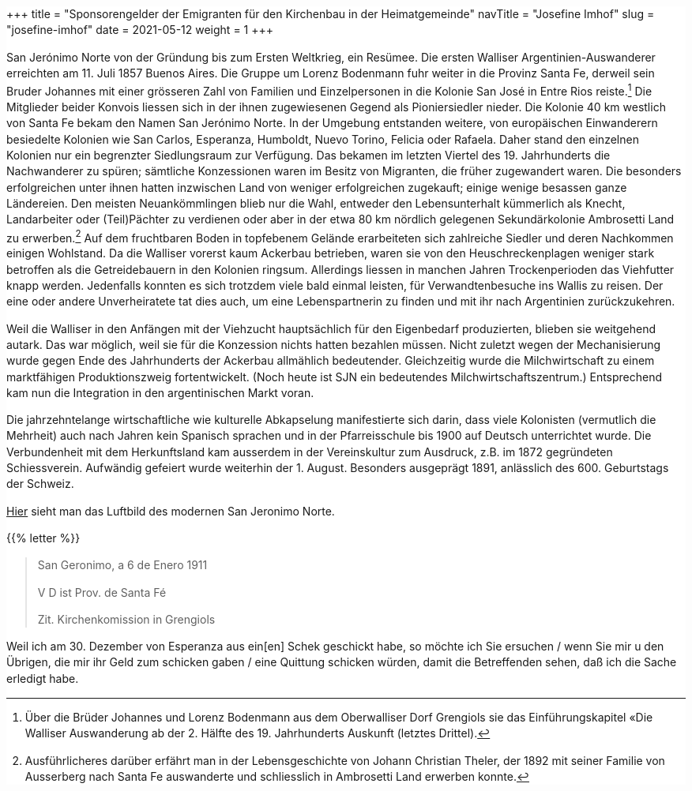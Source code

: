 +++
title = "Sponsorengelder der Emigranten für den Kirchenbau in der Heimatgemeinde"
navTitle = "Josefine Imhof"
slug = "josefine-imhof"
date = 2021-05-12
weight = 1
+++

San Jerónimo Norte von der Gründung bis zum Ersten Weltkrieg, ein Resümee. Die ersten Walliser Argentinien-Auswanderer erreichten am 11. Juli 1857 Buenos Aires. Die Gruppe um Lorenz Bodenmann fuhr weiter in die Provinz Santa Fe, derweil sein Bruder Johannes mit einer grösseren Zahl von Familien und Einzelpersonen in die Kolonie San José in Entre Rios reiste.[^1] Die Mitglieder beider Konvois liessen sich in der ihnen zugewiesenen Gegend als Pioniersiedler nieder. Die Kolonie 40 km westlich von Santa Fe bekam den Namen San Jerónimo Norte. In der Umgebung entstanden weitere, von europäischen Einwanderern besiedelte Kolonien wie San Carlos, Esperanza, Humboldt, Nuevo Torino, Felicia oder Rafaela. Daher stand den einzelnen Kolonien nur ein begrenzter Siedlungsraum zur Verfügung. Das bekamen im letzten Viertel des 19. Jahrhunderts die Nachwanderer zu spüren; sämtliche Konzessionen waren im Besitz von Migranten, die früher zugewandert waren. Die besonders erfolgreichen unter ihnen hatten inzwischen Land von weniger erfolgreichen zugekauft; einige wenige besassen ganze Ländereien. Den meisten Neuankömmlingen blieb nur die Wahl, entweder den Lebensunterhalt kümmerlich als Knecht, Landarbeiter oder (Teil)Pächter zu verdienen oder aber in der etwa 80 km nördlich gelegenen Sekundärkolonie Ambrosetti Land zu erwerben.[^2] Auf dem fruchtbaren Boden in topfebenem Gelände erarbeiteten sich zahlreiche Siedler und deren Nachkommen einigen Wohlstand. Da die Walliser vorerst kaum Ackerbau betrieben, waren sie von den Heuschreckenplagen weniger stark betroffen als die Getreidebauern in den Kolonien ringsum. Allerdings liessen in manchen Jahren Trockenperioden das Viehfutter knapp werden. Jedenfalls konnten es sich trotzdem viele bald einmal leisten, für Verwandtenbesuche ins Wallis zu reisen. Der eine oder andere Unverheiratete tat dies auch, um eine Lebenspartnerin zu finden und mit ihr nach Argentinien zurückzukehren.

Weil die Walliser in den Anfängen mit der Viehzucht hauptsächlich für den Eigenbedarf produzierten, blieben sie weitgehend autark. Das war möglich, weil sie für die Konzession nichts hatten bezahlen müssen. Nicht zuletzt wegen der Mechanisierung wurde gegen Ende des Jahrhunderts der Ackerbau allmählich bedeutender. Gleichzeitig wurde die Milchwirtschaft zu einem marktfähigen Produktionszweig fortentwickelt. (Noch heute ist SJN ein bedeutendes Milchwirtschaftszentrum.) Entsprechend kam nun die Integration in den argentinischen Markt voran.

Die jahrzehntelange wirtschaftliche wie kulturelle Abkapselung manifestierte sich darin, dass viele Kolonisten (vermutlich die Mehrheit) auch nach Jahren kein Spanisch sprachen und in der Pfarreisschule bis 1900 auf Deutsch unterrichtet wurde. Die Verbundenheit mit dem Herkunftsland kam ausserdem in der Vereinskultur zum Ausdruck, z.B. im 1872 gegründeten Schiessverein. Aufwändig gefeiert wurde weiterhin der 1. August. Besonders ausgeprägt 1891, anlässlich des 600. Geburtstags der Schweiz.

[Hier](https://goo.gl/maps/TQ2zt2VVzRTmWtuU9) sieht man das Luftbild des modernen San Jeronimo Norte.

{{% letter %}}

> San Geronimo, a 6 de Enero 1911
>
> V D ist Prov. de Santa Fé
>
> Zit. Kirchenkomission in Grengiols

Weil ich am 30. Dezember von Esperanza aus ein\[en\] Schek geschickt habe, so möchte ich Sie ersuchen / wenn Sie mir u den Übrigen, die mir ihr Geld zum schicken gaben / eine Quittung schicken würden, damit die Betreffenden sehen, daß ich die Sache erledigt habe.


[^1]: Über die Brüder Johannes und Lorenz Bodenmann aus dem Oberwalliser Dorf Grengiols sie das Einführungskapitel «Die Walliser Auswanderung ab der 2. Hälfte des 19. Jahrhunderts Auskunft (letztes Drittel).
[^2]: Ausführlicheres darüber erfährt man in der Lebensgeschichte von Johann Christian Theler, der 1892 mit seiner Familie von Ausserberg nach Santa Fe auswanderte und schliesslich in Ambrosetti Land erwerben konnte.
[^3]: Basisinformationen über die Gemeinde, besonders zur Geografie, zur Geschichte und zur Bedeutung des Ortsbildes findet man im Wikipedia-Eintrag.
